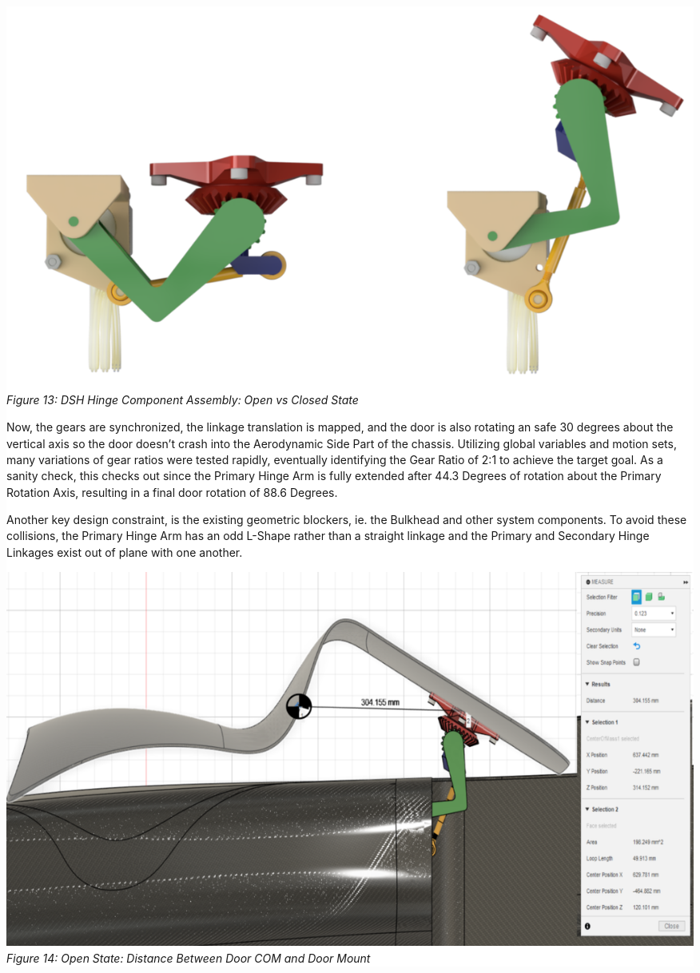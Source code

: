 ![Chassis](images/portfolio/door/door13.png)  
*Figure 13: DSH Hinge Component Assembly: Open vs Closed State*

Now, the gears are synchronized, the linkage translation is mapped, and the door is also rotating an safe 30 degrees about the vertical axis so the door doesn’t crash into the Aerodynamic Side Part of the chassis. Utilizing global variables and motion sets, many variations of gear ratios were tested rapidly, eventually identifying the Gear Ratio of 2:1 to achieve the target goal. As a sanity check, this checks out since the Primary Hinge Arm is fully extended after 44.3 Degrees of rotation about the Primary Rotation Axis, resulting in a final door rotation of 88.6 Degrees.

Another key design constraint, is the existing geometric blockers, ie. the Bulkhead and other system components. To avoid these collisions, the Primary Hinge Arm has an odd L-Shape rather than a straight linkage and the Primary and Secondary Hinge Linkages exist out of plane with one another. 

![Chassis](images/portfolio/door/door14.png)  
*Figure 14: Open State: Distance Between Door COM and Door Mount*
